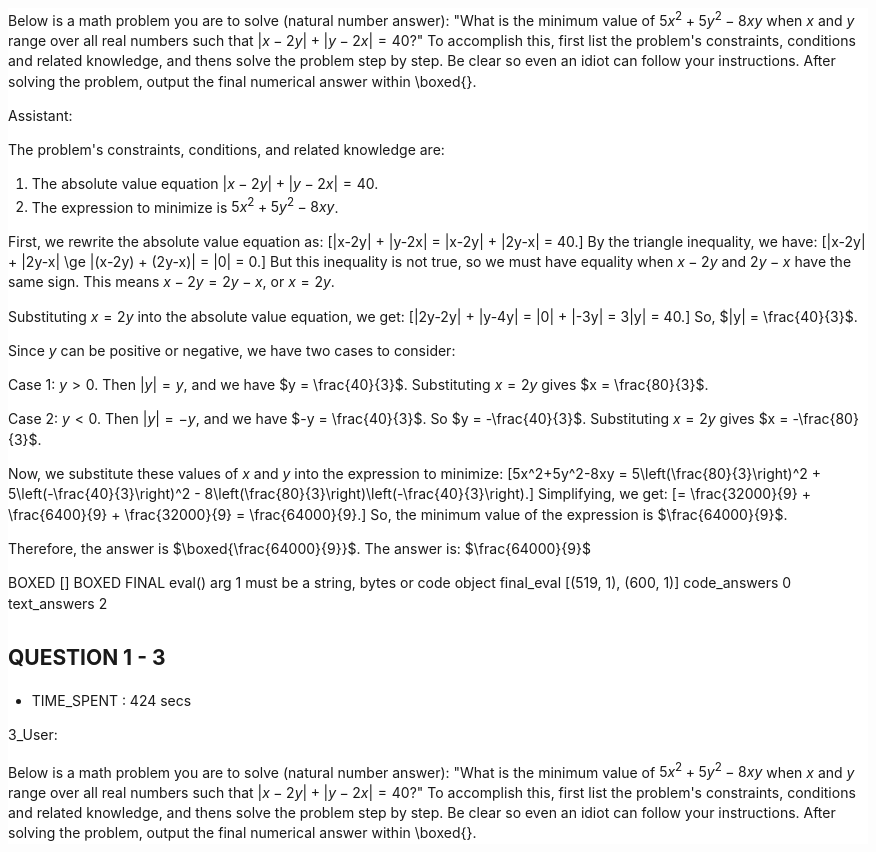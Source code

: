 Below is a math problem you are to solve (natural number answer):
"What is the minimum value of $5x^2+5y^2-8xy$ when $x$ and $y$ range over all real numbers such that $|x-2y| + |y-2x| = 40$?"
To accomplish this, first list the problem's constraints, conditions and related knowledge, and thens solve the problem step by step. Be clear so even an idiot can follow your instructions. After solving the problem, output the final numerical answer within \boxed{}.

Assistant:

 The problem's constraints, conditions, and related knowledge are:

1. The absolute value equation $|x-2y| + |y-2x| = 40$.
2. The expression to minimize is $5x^2+5y^2-8xy$.

First, we rewrite the absolute value equation as:
\[|x-2y| + |y-2x| = |x-2y| + |2y-x| = 40.\]
By the triangle inequality, we have:
\[|x-2y| + |2y-x| \ge |(x-2y) + (2y-x)| = |0| = 0.\]
But this inequality is not true, so we must have equality when $x-2y$ and $2y-x$ have the same sign. This means $x-2y = 2y-x$, or $x = 2y$.

Substituting $x = 2y$ into the absolute value equation, we get:
\[|2y-2y| + |y-4y| = |0| + |-3y| = 3|y| = 40.\]
So, $|y| = \frac{40}{3}$.

Since $y$ can be positive or negative, we have two cases to consider:

Case 1: $y > 0$. Then $|y| = y$, and we have $y = \frac{40}{3}$. Substituting $x = 2y$ gives $x = \frac{80}{3}$.

Case 2: $y < 0$. Then $|y| = -y$, and we have $-y = \frac{40}{3}$. So $y = -\frac{40}{3}$. Substituting $x = 2y$ gives $x = -\frac{80}{3}$.

Now, we substitute these values of $x$ and $y$ into the expression to minimize:
\[5x^2+5y^2-8xy = 5\left(\frac{80}{3}\right)^2 + 5\left(-\frac{40}{3}\right)^2 - 8\left(\frac{80}{3}\right)\left(-\frac{40}{3}\right).\]
Simplifying, we get:
\[= \frac{32000}{9} + \frac{6400}{9} + \frac{32000}{9} = \frac{64000}{9}.\]
So, the minimum value of the expression is $\frac{64000}{9}$.

Therefore, the answer is $\boxed{\frac{64000}{9}}$.
The answer is: $\frac{64000}{9}$

BOXED []
BOXED FINAL 
eval() arg 1 must be a string, bytes or code object final_eval
[(519, 1), (600, 1)]
code_answers 0 text_answers 2



## QUESTION 1 - 3 
- TIME_SPENT : 424 secs

3_User:

Below is a math problem you are to solve (natural number answer):
"What is the minimum value of $5x^2+5y^2-8xy$ when $x$ and $y$ range over all real numbers such that $|x-2y| + |y-2x| = 40$?"
To accomplish this, first list the problem's constraints, conditions and related knowledge, and thens solve the problem step by step. Be clear so even an idiot can follow your instructions. After solving the problem, output the final numerical answer within \boxed{}.
